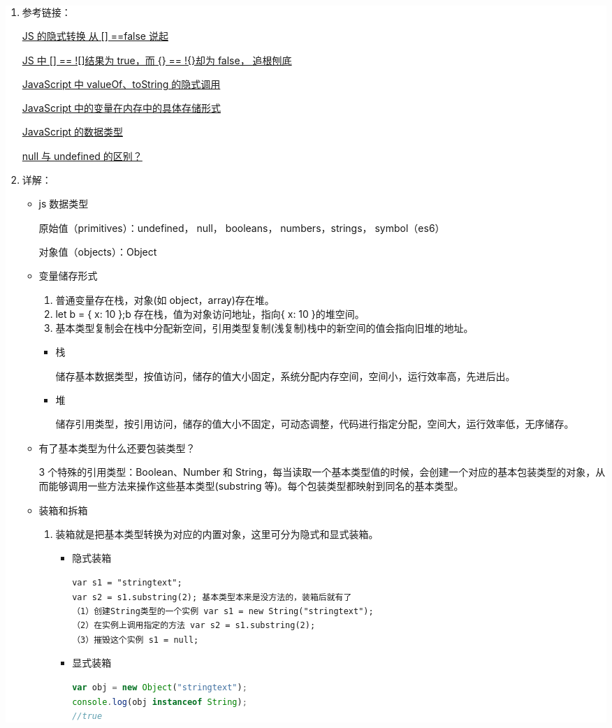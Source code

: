1. 参考链接：

   [JS 的隐式转换 从 [] ==false 说起](https://www.cnblogs.com/nanchen/p/7905528.html)

   [JS 中 [] == ![]结果为 true，而 {} == !{}却为 false， 追根刨底](https://blog.csdn.net/magic_xiang/article/details/83686224)

   [JavaScript 中 valueOf、toString 的隐式调用](https://www.cnblogs.com/barrior/p/4598354.html)

   [JavaScript 中的变量在内存中的具体存储形式](https://www.jianshu.com/p/80bb5a01857a)

   [JavaScript 的数据类型](https://www.cnblogs.com/cider/p/11875832.html)

   [null 与 undefined 的区别？](https://www.cnblogs.com/shengmo/p/8671803.html)

2. 详解：

   - js 数据类型

     原始值（primitives）：undefined， null， booleans， numbers，strings， symbol（es6）

     对象值（objects）：Object

   - 变量储存形式

     1. 普通变量存在栈，对象(如 object，array)存在堆。
     2. let b = { x: 10 };b 存在栈，值为对象访问地址，指向{ x: 10 }的堆空间。
     3. 基本类型复制会在栈中分配新空间，引用类型复制(浅复制)栈中的新空间的值会指向旧堆的地址。

     - 栈

       储存基本数据类型，按值访问，储存的值大小固定，系统分配内存空间，空间小，运行效率高，先进后出。

     - 堆

       储存引用类型，按引用访问，储存的值大小不固定，可动态调整，代码进行指定分配，空间大，运行效率低，无序储存。

   - 有了基本类型为什么还要包装类型？

     3 个特殊的引用类型：Boolean、Number 和 String，每当读取一个基本类型值的时候，会创建一个对应的基本包装类型的对象，从而能够调用一些方法来操作这些基本类型(substring 等)。每个包装类型都映射到同名的基本类型。

   - 装箱和拆箱

     1. 装箱就是把基本类型转换为对应的内置对象，这里可分为隐式和显式装箱。

        - 隐式装箱

          ```txt
          var s1 = "stringtext";
          var s2 = s1.substring(2); 基本类型本来是没方法的，装箱后就有了
          （1）创建String类型的一个实例 var s1 = new String("stringtext");
          （2）在实例上调用指定的方法 var s2 = s1.substring(2);
          （3）摧毁这个实例 s1 = null;
          ```

        - 显式装箱

          ```js
          var obj = new Object("stringtext");
          console.log(obj instanceof String);
          //true
          ```
